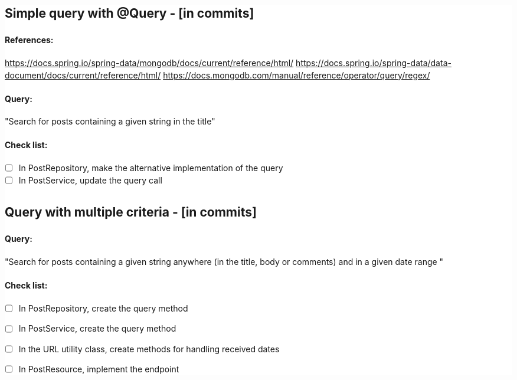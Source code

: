 ## Simple query with @Query - [in commits]
#### References:
https://docs.spring.io/spring-data/mongodb/docs/current/reference/html/
https://docs.spring.io/spring-data/data-document/docs/current/reference/html/
https://docs.mongodb.com/manual/reference/operator/query/regex/
#### Query:
"Search for posts containing a given string in the title"
#### Check list:
- [ ] In PostRepository, make the alternative implementation of the query
- [ ] In PostService, update the query call

## Query with multiple criteria - [in commits]
#### Query:
"Search for posts containing a given string anywhere (in the title, body or comments) and in a given
date range "
#### Check list:
- [ ] In PostRepository, create the query method
- [ ] In PostService, create the query method
- [ ] In the URL utility class, create methods for handling received dates
- [ ] In PostResource, implement the endpoint

